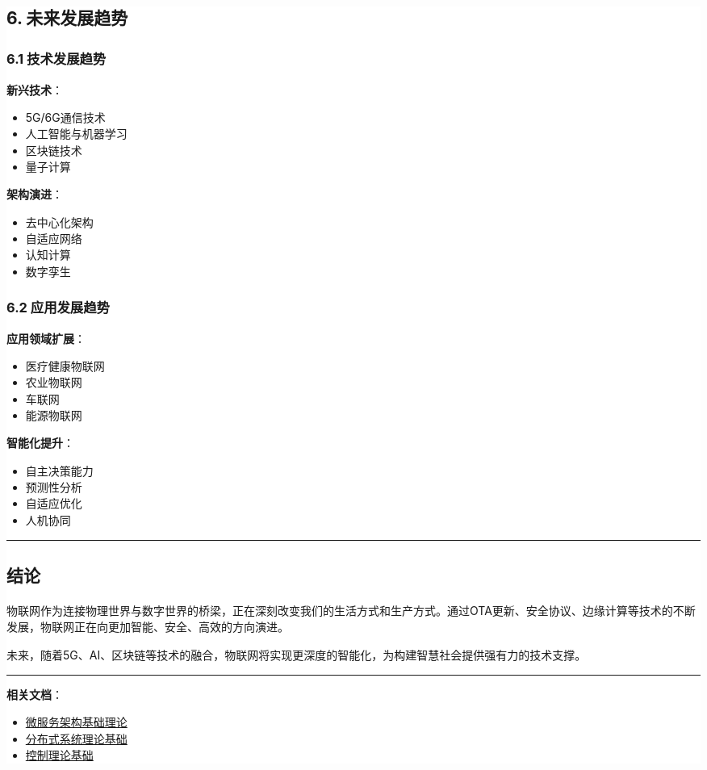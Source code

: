 
## 6. 未来发展趋势

### 6.1 技术发展趋势

**新兴技术**：

- 5G/6G通信技术
- 人工智能与机器学习
- 区块链技术
- 量子计算

**架构演进**：

- 去中心化架构
- 自适应网络
- 认知计算
- 数字孪生

### 6.2 应用发展趋势

**应用领域扩展**：

- 医疗健康物联网
- 农业物联网
- 车联网
- 能源物联网

**智能化提升**：

- 自主决策能力
- 预测性分析
- 自适应优化
- 人机协同

---

## 结论

物联网作为连接物理世界与数字世界的桥梁，正在深刻改变我们的生活方式和生产方式。通过OTA更新、安全协议、边缘计算等技术的不断发展，物联网正在向更加智能、安全、高效的方向演进。

未来，随着5G、AI、区块链等技术的融合，物联网将实现更深度的智能化，为构建智慧社会提供强有力的技术支撑。

---

**相关文档**：

- [微服务架构基础理论](../4.3-微服务架构/4.3.1-微服务架构基础理论.md)
- [分布式系统理论基础](../../2-形式科学理论/2.5-分布式系统理论/2.5.1-分布式系统理论基础.md)
- [控制理论基础](../../2-形式科学理论/2.6-控制理论/2.6.1-控制理论基础.md)
